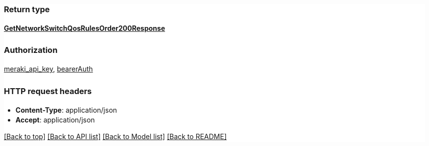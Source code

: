 ### Return type

[**GetNetworkSwitchQosRulesOrder200Response**](GetNetworkSwitchQosRulesOrder200Response.md)

### Authorization

[meraki_api_key](../README.md#meraki_api_key), [bearerAuth](../README.md#bearerAuth)

### HTTP request headers

- **Content-Type**: application/json
- **Accept**: application/json

[[Back to top]](#) [[Back to API list]](../README.md#documentation-for-api-endpoints)
[[Back to Model list]](../README.md#documentation-for-models)
[[Back to README]](../README.md)


